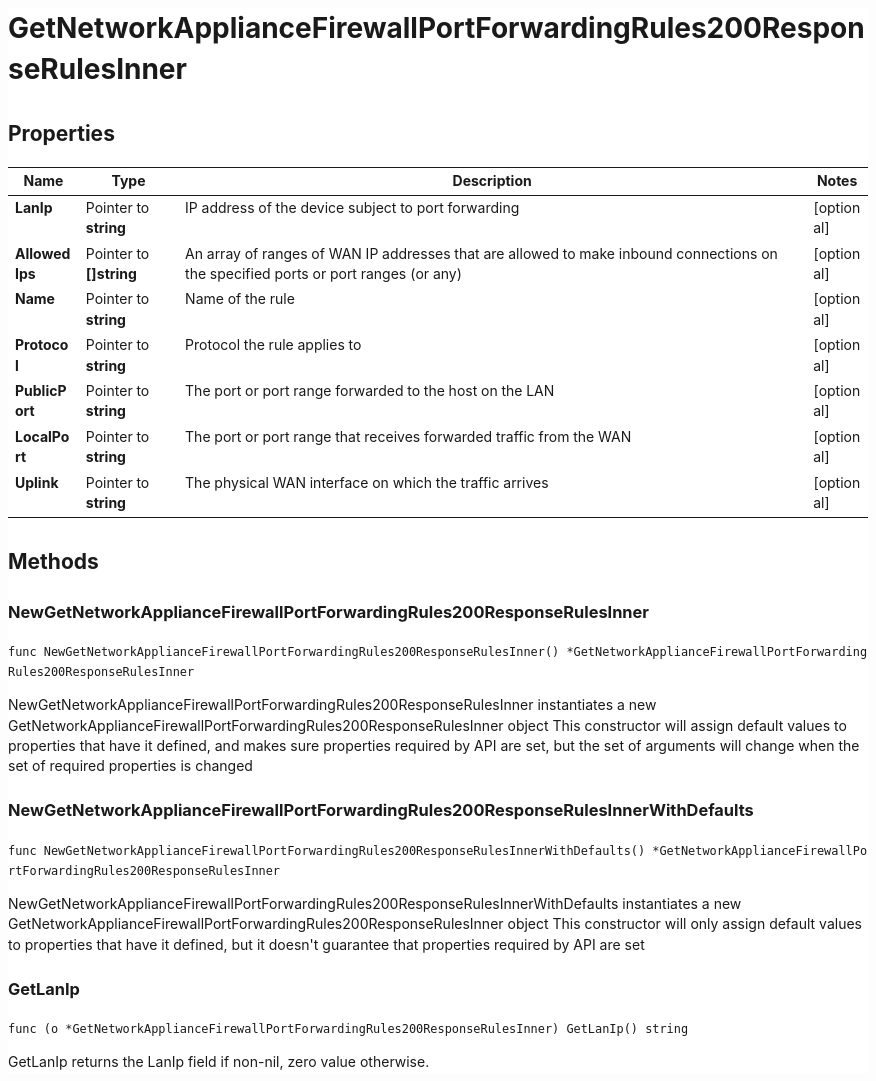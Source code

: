 # GetNetworkApplianceFirewallPortForwardingRules200ResponseRulesInner

## Properties

Name | Type | Description | Notes
------------ | ------------- | ------------- | -------------
**LanIp** | Pointer to **string** | IP address of the device subject to port forwarding | [optional] 
**AllowedIps** | Pointer to **[]string** | An array of ranges of WAN IP addresses that are allowed to make inbound connections on the specified ports or port ranges (or any) | [optional] 
**Name** | Pointer to **string** | Name of the rule | [optional] 
**Protocol** | Pointer to **string** | Protocol the rule applies to | [optional] 
**PublicPort** | Pointer to **string** | The port or port range forwarded to the host on the LAN | [optional] 
**LocalPort** | Pointer to **string** | The port or port range that receives forwarded traffic from the WAN | [optional] 
**Uplink** | Pointer to **string** | The physical WAN interface on which the traffic arrives | [optional] 

## Methods

### NewGetNetworkApplianceFirewallPortForwardingRules200ResponseRulesInner

`func NewGetNetworkApplianceFirewallPortForwardingRules200ResponseRulesInner() *GetNetworkApplianceFirewallPortForwardingRules200ResponseRulesInner`

NewGetNetworkApplianceFirewallPortForwardingRules200ResponseRulesInner instantiates a new GetNetworkApplianceFirewallPortForwardingRules200ResponseRulesInner object
This constructor will assign default values to properties that have it defined,
and makes sure properties required by API are set, but the set of arguments
will change when the set of required properties is changed

### NewGetNetworkApplianceFirewallPortForwardingRules200ResponseRulesInnerWithDefaults

`func NewGetNetworkApplianceFirewallPortForwardingRules200ResponseRulesInnerWithDefaults() *GetNetworkApplianceFirewallPortForwardingRules200ResponseRulesInner`

NewGetNetworkApplianceFirewallPortForwardingRules200ResponseRulesInnerWithDefaults instantiates a new GetNetworkApplianceFirewallPortForwardingRules200ResponseRulesInner object
This constructor will only assign default values to properties that have it defined,
but it doesn't guarantee that properties required by API are set

### GetLanIp

`func (o *GetNetworkApplianceFirewallPortForwardingRules200ResponseRulesInner) GetLanIp() string`

GetLanIp returns the LanIp field if non-nil, zero value otherwise.
